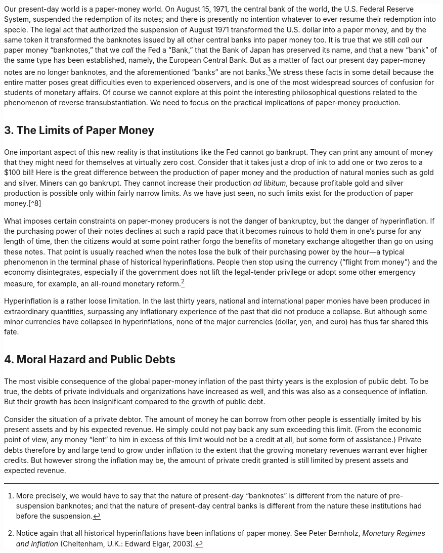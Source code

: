 Our present-day world is a paper-money world. On August 15, 1971, the central bank of the world, the U.S. Federal Reserve System, suspended the redemption of its notes; and there is presently no intention whatever to ever resume their redemption into specie. The legal act that authorized the suspension of August 1971 transformed the U.S. dollar into a paper money, and by the same token it transformed the banknotes issued by all other central banks into paper money too. It is true that we still _call_ our paper money “banknotes,” that we _call_ the Fed a “Bank,” that the Bank of Japan has preserved its name, and that a new “bank” of the same type has been established, namely, the European Central Bank. But as a matter of fact our present day paper-money notes are no longer banknotes, and the aforementioned “banks” are not banks.[^7]We stress these facts in some detail because the entire matter poses great difficulties even to experienced observers, and is one of the most widespread sources of confusion for students of monetary affairs. Of course we cannot explore at this point the interesting philosophical questions related to the phenomenon of reverse transubstantiation. We need to focus on the practical implications of paper-money production.

## 3. The Limits of Paper Money

One important aspect of this new reality is that institutions like the Fed cannot go bankrupt. They can print any amount of money that they might need for themselves at virtually zero cost. Consider that it takes just a drop of ink to add one or two zeros to a $100 bill! Here is the great difference between the production of paper money and the production of natural monies such as gold and silver. Miners can go bankrupt. They cannot increase their production _ad libitum_, because profitable gold and silver production is possible only within fairly narrow limits. As we have just seen, no such limits exist for the production of paper money.[^8]

What imposes certain constraints on paper-money producers is not the danger of bankruptcy, but the danger of hyperinflation. If the purchasing power of their notes declines at such a rapid pace that it becomes ruinous to hold them in one’s purse for any length of time, then the citizens would at some point rather forgo the benefits of monetary exchange altogether than go on using these notes. That point is usually reached when the notes lose the bulk of their purchasing power by the hour—a typical phenomenon in the terminal phase of historical hyperinflations. People then stop using the currency (“flight from money”) and the economy disintegrates, especially if the government does not lift the legal-tender privilege or adopt some other emergency measure, for example, an all-round monetary reform.[^9]

Hyperinflation is a rather loose limitation. In the last thirty years, national and international paper monies have been produced in extraordinary quantities, surpassing any inflationary experience of the past that did not produce a collapse. But although some minor currencies have collapsed in hyperinflations, none of the major currencies (dollar, yen, and euro) has thus far shared this fate.

## 4. Moral Hazard and Public Debts

The most visible consequence of the global paper-money inflation of the past thirty years is the explosion of public debt. To be true, the debts of private individuals and organizations have increased as well, and this was also as a consequence of inflation. But their growth has been insignificant compared to the growth of public debt.

Consider the situation of a private debtor. The amount of money he can borrow from other people is essentially limited by his present assets and by his expected revenue. He simply could not pay back any sum exceeding this limit. (From the economic point of view, any money “lent” to him in excess of this limit would not be a credit at all, but some form of assistance.) Private debts therefore by and large tend to grow under inflation to the extent that the growing monetary revenues warrant ever higher credits. But however strong the inflation may be, the amount of private credit granted is still limited by present assets and expected revenue.


[^1]: One of the few weaknesses in Ludwig von Mises’s theory of money concerns this point. Mises states: “It can hardly be contested that fiat money in the strict sense of the word is theoretically conceivable. The theory of value proves the possibility of its existence” (_Theory of Money and Credit_, \[Indianapolis: Liberty Fund, 1980\], p. 75, see also p. 125). Notice that the expression “fiat money” in Mises’s book is a translation of the original expression “Zeichengeld” which translates literally as “sign money.” In fact, the essence of fiat money according to Mises is special legal earmarking to facilitate evaluation by money users. It has nothing to do with the invasion of the property rights of these money users. Fiat money “comprises things with a special legal qualification” (ibid., p. 74). All that the government does here is “to single out certain pieces of metal or paper from all the other things of the same kind so that they can be subjected to a process of valuation independent of that of the rest” (ibid.). In the light of the fact that Mises was wrong on this issue, it is certainly excusable that other writers have let themselves be drawn into certain excesses that derive from that same error. A case in point is Michael Novak, who celebrates the nonmaterial character of modern paper monies in his _Spirit of Democratic Capitalism_ (New York: Simon & Schuster, 1982), pp. 348–49. But to really make this point, one would have to prove (1) that the use of gold and silver coins inherently precludes moral and spiritual virtues, and (2) that the lack of a “material” dimension in paper money is inherently praiseworthy from a moral and spiritual point of view. No such proof has been delivered, and it is safe to predict that it will never be delivered. As we have argued, the case is exactly the reverse of what Novak and others assume. The very materiality of gold, silver, and other precious metals makes them especially suitable as money in free society; whereas it is the very nonmateriality of paper money that requires constant coercion to keep them in circulation.
[^2]: The point has apparently been stressed already in the nineteenth century by the German legal scholar Thöl. See Karl Heinrich Rau, _Grundsätze der Volkswirtschaftslehre,_ 7th ed. (Leipzig & Heidelberg, 1863), §295, annotation (d), p. 373.
[^3]: See in particular Murray N. Rothbard, _The Mystery of Banking_ (New York: Richardson & Snyder, 1983), pp. 51–52 and passim; Gary North, _Honest Money_ (Ft. Worth, Texas: Dominion Press, 1986), chap. 9; Thomas Woods, _The Church and the Market_ (Lanham, Md.: Lexington Books, 2005), p. 97; Friedrich Beutter, _Zur sittlichen Beurteilung von Inflationen_ (Freiburg: Herder, 1965), pp. 157, 173. Beutter also qualifies inflation as theft; see ibid., 91, 154.
[^4]: 1 ounce of gold was defined as 3 pounds, 17 shillings, 10.5 pence, or £3.89.
[^5]: I owe the expression “reverse transubstantiation” to Professor Jeffrey Herbener. For a number of years, I have used in classroom the expression “economic transubstantiation.” But this is a euphemism.
[^6]: The imprints on coins and banknotes no longer certify ownership of a certain amount of precious metal. Rather, they certify the legitimate origin of these coins and banknotes. Also, present-day coins are no longer certificates; they are not even token money as they were in previous times.
[^7]: More precisely, we would have to say that the nature of present-day “banknotes” is different from the nature of pre-suspension banknotes; and that the nature of present-day central banks is different from the nature these institutions had before the suspension.
[^9]: Notice again that all historical hyperinflations have been inflations of paper money. See Peter Bernholz, _Monetary Regimes and Inflation_ (Cheltenham, U.K.: Edward Elgar, 2003).
[^10]: We can neglect at this point all considerations about the intertemporal misallocation of resources that such mass speculation might entail. See Jörg Guido Hülsmann, “Toward a General Theory of Error Cycles,” _Quarterly Journal of Austrian Economics_ 1, no. 4 (1998).
[^11]: According to the Federal Reserve Board, between 1995 and 2005 the Fed increased its note issues at an annual pace of 6.6 percent (compare: under a gold standard, annual production has hardly ever added more than 2 percent to the existing gold stock). The Board estimates that between one-half and two-thirds of all U.S. dollar notes are held abroad. See [http://www.federalreserve.gov/paymentsystems/coin/default.htm](http://www.federalreserve.gov/paymentsystems/coin/default.htm) (update of March 14, 2006).
[^12]: The same thing holds true for financial markets and labor markets. Other markets that are also strongly affected by moral hazard springing from paper money have so far escaped heavy regulation. Notable cases in point are real estate markets.